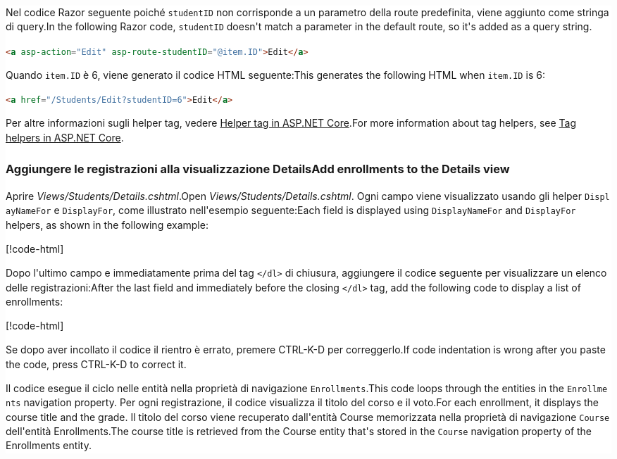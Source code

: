 <span data-ttu-id="1af6c-136">Nel codice Razor seguente poiché `studentID` non corrisponde a un parametro della route predefinita, viene aggiunto come stringa di query.</span><span class="sxs-lookup"><span data-stu-id="1af6c-136">In the following Razor code, `studentID` doesn't match a parameter in the default route, so it's added as a query string.</span></span>

```html
<a asp-action="Edit" asp-route-studentID="@item.ID">Edit</a>
```

<span data-ttu-id="1af6c-137">Quando `item.ID` è 6, viene generato il codice HTML seguente:</span><span class="sxs-lookup"><span data-stu-id="1af6c-137">This generates the following HTML when `item.ID` is 6:</span></span>

```html
<a href="/Students/Edit?studentID=6">Edit</a>
```

<span data-ttu-id="1af6c-138">Per altre informazioni sugli helper tag, vedere [Helper tag in ASP.NET Core](xref:mvc/views/tag-helpers/intro).</span><span class="sxs-lookup"><span data-stu-id="1af6c-138">For more information about tag helpers, see [Tag helpers in ASP.NET Core](xref:mvc/views/tag-helpers/intro).</span></span>

### <a name="add-enrollments-to-the-details-view"></a><span data-ttu-id="1af6c-139">Aggiungere le registrazioni alla visualizzazione Details</span><span class="sxs-lookup"><span data-stu-id="1af6c-139">Add enrollments to the Details view</span></span>

<span data-ttu-id="1af6c-140">Aprire *Views/Students/Details.cshtml*.</span><span class="sxs-lookup"><span data-stu-id="1af6c-140">Open *Views/Students/Details.cshtml*.</span></span> <span data-ttu-id="1af6c-141">Ogni campo viene visualizzato usando gli helper `DisplayNameFor` e `DisplayFor`, come illustrato nell'esempio seguente:</span><span class="sxs-lookup"><span data-stu-id="1af6c-141">Each field is displayed using `DisplayNameFor` and `DisplayFor` helpers, as shown in the following example:</span></span>

[!code-html[](intro/samples/cu/Views/Students/Details.cshtml?range=13-18&highlight=2,5)]

<span data-ttu-id="1af6c-142">Dopo l'ultimo campo e immediatamente prima del tag `</dl>` di chiusura, aggiungere il codice seguente per visualizzare un elenco delle registrazioni:</span><span class="sxs-lookup"><span data-stu-id="1af6c-142">After the last field and immediately before the closing `</dl>` tag, add the following code to display a list of enrollments:</span></span>

[!code-html[](intro/samples/cu/Views/Students/Details.cshtml?range=31-52)]

<span data-ttu-id="1af6c-143">Se dopo aver incollato il codice il rientro è errato, premere CTRL-K-D per correggerlo.</span><span class="sxs-lookup"><span data-stu-id="1af6c-143">If code indentation is wrong after you paste the code, press CTRL-K-D to correct it.</span></span>

<span data-ttu-id="1af6c-144">Il codice esegue il ciclo nelle entità nella proprietà di navigazione `Enrollments`.</span><span class="sxs-lookup"><span data-stu-id="1af6c-144">This code loops through the entities in the `Enrollments` navigation property.</span></span> <span data-ttu-id="1af6c-145">Per ogni registrazione, il codice visualizza il titolo del corso e il voto.</span><span class="sxs-lookup"><span data-stu-id="1af6c-145">For each enrollment, it displays the course title and the grade.</span></span> <span data-ttu-id="1af6c-146">Il titolo del corso viene recuperato dall'entità Course memorizzata nella proprietà di navigazione `Course` dell'entità Enrollments.</span><span class="sxs-lookup"><span data-stu-id="1af6c-146">The course title is retrieved from the Course entity that's stored in the `Course` navigation property of the Enrollments entity.</span></span>
